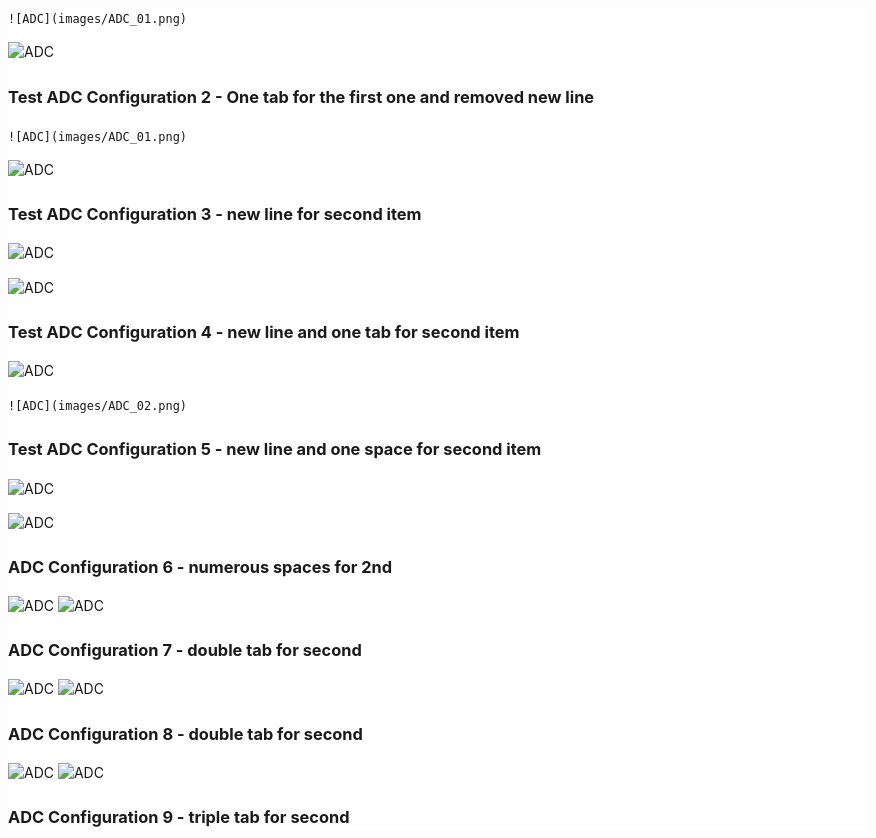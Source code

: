 	![ADC](images/ADC_01.png)
![ADC](images/ADC_02.png)

### Test ADC Configuration 2 - One tab for the first one and removed new line
	![ADC](images/ADC_01.png)
![ADC](images/ADC_02.png)

### Test ADC Configuration 3 - new line for second item
	
![ADC](images/ADC_01.png)

![ADC](images/ADC_02.png)

### Test ADC Configuration 4 - new line  and one tab for second item
	
![ADC](images/ADC_01.png)

	![ADC](images/ADC_02.png)

### Test ADC Configuration 5 - new line  and one space for second item
	
![ADC](images/ADC_01.png)

 ![ADC](images/ADC_02.png)

### ADC Configuration 6 - numerous spaces for 2nd

![ADC](images/ADC_01.png)
                                                    ![ADC](images/ADC_02.png)

### ADC Configuration 7 - double tab for second

![ADC](images/ADC_01.png)
		![ADC](images/ADC_02.png)

### ADC Configuration 8 - double tab for second

![ADC](images/ADC_01.png)
		![ADC](images/ADC_02.png)
		
### ADC Configuration 9 - triple tab for second
